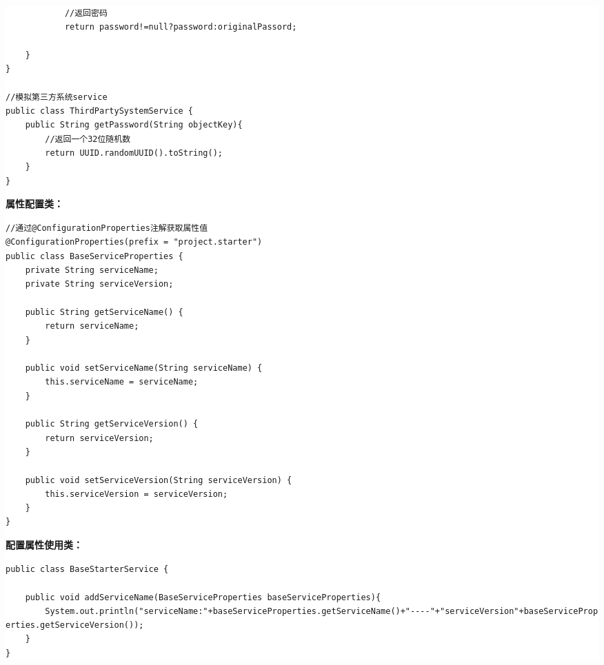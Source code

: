 ```
            //返回密码
            return password!=null?password:originalPassord;

    }
}

//模拟第三方系统service
public class ThirdPartySystemService {
    public String getPassword(String objectKey){
        //返回一个32位随机数
        return UUID.randomUUID().toString();
    }
}
```

**属性配置类：**

```
//通过@ConfigurationProperties注解获取属性值
@ConfigurationProperties(prefix = "project.starter")
public class BaseServiceProperties {
    private String serviceName;
    private String serviceVersion;

    public String getServiceName() {
        return serviceName;
    }

    public void setServiceName(String serviceName) {
        this.serviceName = serviceName;
    }

    public String getServiceVersion() {
        return serviceVersion;
    }

    public void setServiceVersion(String serviceVersion) {
        this.serviceVersion = serviceVersion;
    }
}
```

**配置属性使用类：**

```
public class BaseStarterService {

    public void addServiceName(BaseServiceProperties baseServiceProperties){
        System.out.println("serviceName:"+baseServiceProperties.getServiceName()+"----"+"serviceVersion"+baseServiceProperties.getServiceVersion());
    }
}
```
